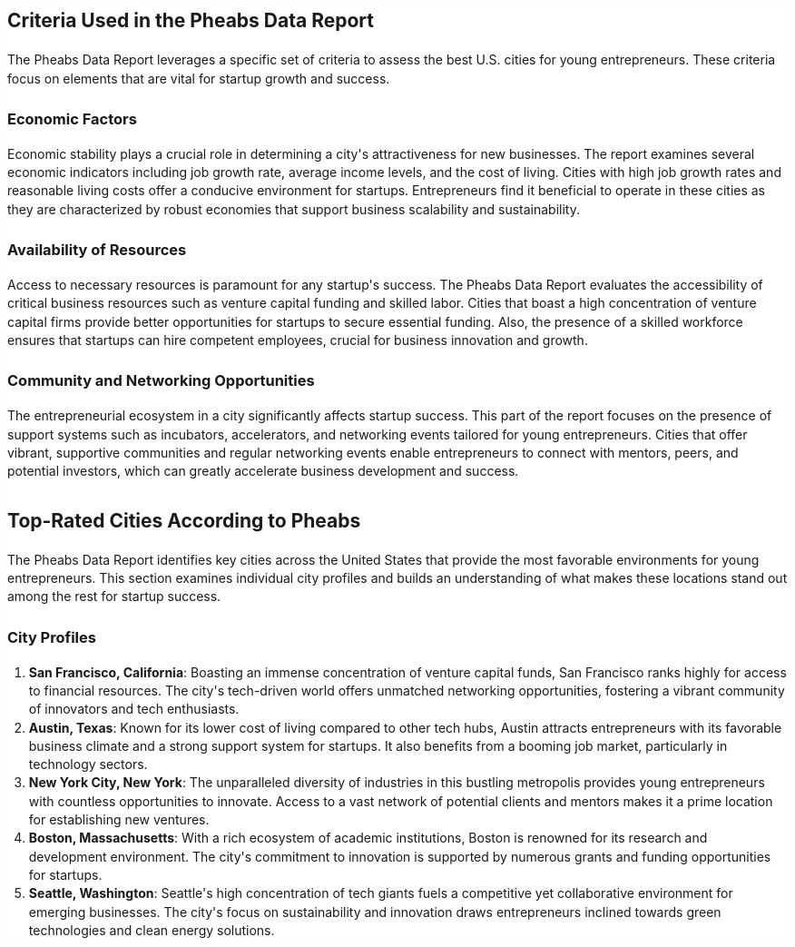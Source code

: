 Criteria Used in the Pheabs Data Report
---------------------------------------

The Pheabs Data Report leverages a specific set of criteria to assess the best U.S. cities for young entrepreneurs. These criteria focus on elements that are vital for startup growth and success.

### Economic Factors

Economic stability plays a crucial role in determining a city's attractiveness for new businesses. The report examines several economic indicators including job growth rate, average income levels, and the cost of living. Cities with high job growth rates and reasonable living costs offer a conducive environment for startups. Entrepreneurs find it beneficial to operate in these cities as they are characterized by robust economies that support business scalability and sustainability.

### Availability of Resources

Access to necessary resources is paramount for any startup's success. The Pheabs Data Report evaluates the accessibility of critical business resources such as venture capital funding and skilled labor. Cities that boast a high concentration of venture capital firms provide better opportunities for startups to secure essential funding. Also, the presence of a skilled workforce ensures that startups can hire competent employees, crucial for business innovation and growth.

### Community and Networking Opportunities

The entrepreneurial ecosystem in a city significantly affects startup success. This part of the report focuses on the presence of support systems such as incubators, accelerators, and networking events tailored for young entrepreneurs. Cities that offer vibrant, supportive communities and regular networking events enable entrepreneurs to connect with mentors, peers, and potential investors, which can greatly accelerate business development and success.

Top-Rated Cities According to Pheabs
------------------------------------

The Pheabs Data Report identifies key cities across the United States that provide the most favorable environments for young entrepreneurs. This section examines individual city profiles and builds an understanding of what makes these locations stand out among the rest for startup success.

### City Profiles

1.  **San Francisco, California**: Boasting an immense concentration of venture capital funds, San Francisco ranks highly for access to financial resources. The city's tech-driven world offers unmatched networking opportunities, fostering a vibrant community of innovators and tech enthusiasts.
2.  **Austin, Texas**: Known for its lower cost of living compared to other tech hubs, Austin attracts entrepreneurs with its favorable business climate and a strong support system for startups. It also benefits from a booming job market, particularly in technology sectors.
3.  **New York City, New York**: The unparalleled diversity of industries in this bustling metropolis provides young entrepreneurs with countless opportunities to innovate. Access to a vast network of potential clients and mentors makes it a prime location for establishing new ventures.
4.  **Boston, Massachusetts**: With a rich ecosystem of academic institutions, Boston is renowned for its research and development environment. The city's commitment to innovation is supported by numerous grants and funding opportunities for startups.
5.  **Seattle, Washington**: Seattle's high concentration of tech giants fuels a competitive yet collaborative environment for emerging businesses. The city's focus on sustainability and innovation draws entrepreneurs inclined towards green technologies and clean energy solutions.
